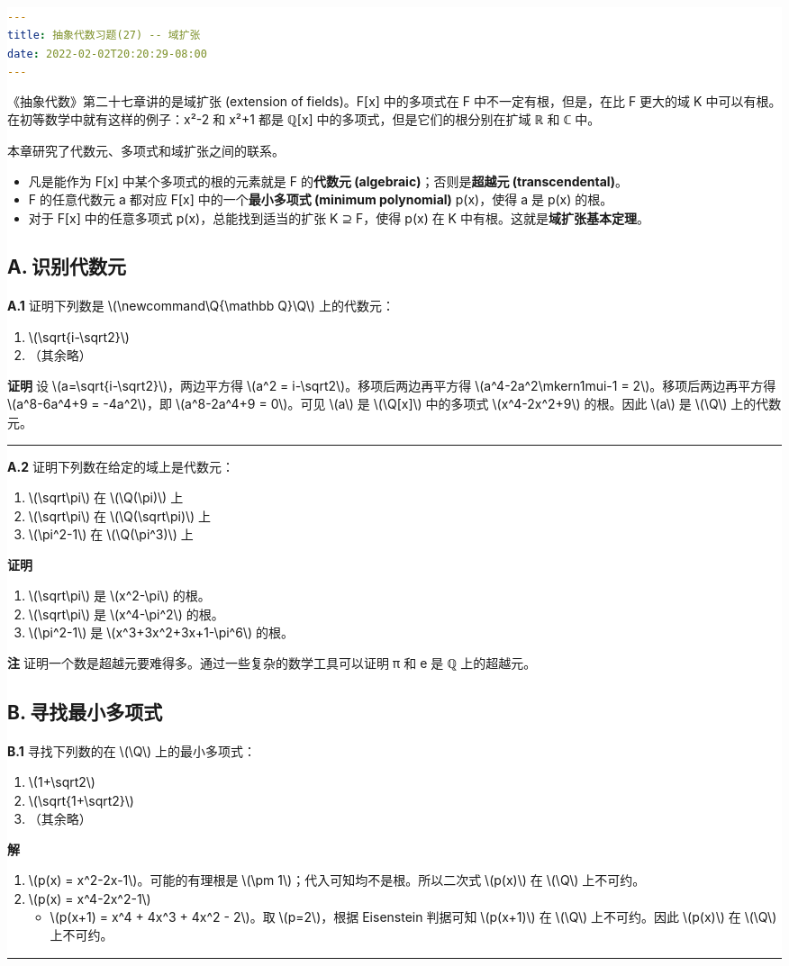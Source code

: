 ```yaml
---
title: 抽象代数习题(27) -- 域扩张
date: 2022-02-02T20:20:29-08:00
---
```


《抽象代数》第二十七章讲的是域扩张 (extension of fields)。F[x] 中的多项式在 F 中不一定有根，但是，在比 F 更大的域 K 中可以有根。在初等数学中就有这样的例子：x²-2 和 x²+1 都是 &Qopf;[x] 中的多项式，但是它们的根分别在扩域 &Ropf; 和 &Copf; 中。

本章研究了代数元、多项式和域扩张之间的联系。

* 凡是能作为 F\[x\] 中某个多项式的根的元素就是 F 的**代数元 (algebraic)**；否则是**超越元 (transcendental)**。
* F 的任意代数元 a 都对应 F\[x\] 中的一个**最小多项式 (minimum polynomial)** p(x)，使得 a 是 p(x) 的根。
* 对于 F\[x\] 中的任意多项式 p(x)，总能找到适当的扩张 K &supe; F，使得 p(x) 在 K 中有根。这就是**域扩张基本定理**。



## A. 识别代数元

__A.1__ 证明下列数是 \\(\newcommand\Q{\mathbb Q}\Q\\) 上的代数元：

1. \\(\sqrt{i-\sqrt2}\\)
2. （其余略）

**证明** 设 \\(a=\sqrt{i-\sqrt2}\\)，两边平方得 \\(a^2 = i-\sqrt2\\)。移项后两边再平方得
\\(a^4-2a^2\mkern1mui-1 = 2\\)。移项后两边再平方得 \\(a^8-6a^4+9 = -4a^2\\)，即
\\(a^8-2a^4+9 = 0\\)。可见 \\(a\\) 是 \\(\Q[x]\\) 中的多项式 \\(x^4-2x^2+9\\) 的根。因此 \\(a\\) 是 \\(\Q\\) 上的代数元。

---

__A.2__ 证明下列数在给定的域上是代数元：

1. \\(\sqrt\pi\\) 在 \\(\Q(\pi)\\) 上
2. \\(\sqrt\pi\\) 在 \\(\Q(\sqrt\pi)\\) 上
3. \\(\pi^2-1\\) 在 \\(\Q(\pi^3)\\) 上

**证明**

1. \\(\sqrt\pi\\) 是 \\(x^2-\pi\\) 的根。
1. \\(\sqrt\pi\\) 是 \\(x^4-\pi^2\\) 的根。
2. \\(\pi^2-1\\) 是 \\(x^3+3x^2+3x+1-\pi^6\\) 的根。

**注** 证明一个数是超越元要难得多。通过一些复杂的数学工具可以证明 &pi; 和 e 是 &Qopf; 上的超越元。

## B. 寻找最小多项式

__B.1__ 寻找下列数的在 \\(\Q\\) 上的最小多项式：

1. \\(1+\sqrt2\\)
2. \\(\sqrt{1+\sqrt2}\\)
3. （其余略）

**解**

1. \\(p(x) = x^2-2x-1\\)。可能的有理根是 \\(\pm 1\\)；代入可知均不是根。所以二次式 \\(p(x)\\) 在 \\(\Q\\) 上不可约。
2. \\(p(x) = x^4-2x^2-1\\)
   * \\(p(x+1) = x^4 + 4x^3 + 4x^2 - 2\\)。取 \\(p=2\\)，根据 Eisenstein 判据可知 \\(p(x+1)\\) 在 \\(\Q\\) 上不可约。因此 \\(p(x)\\) 在 \\(\Q\\) 上不可约。

---